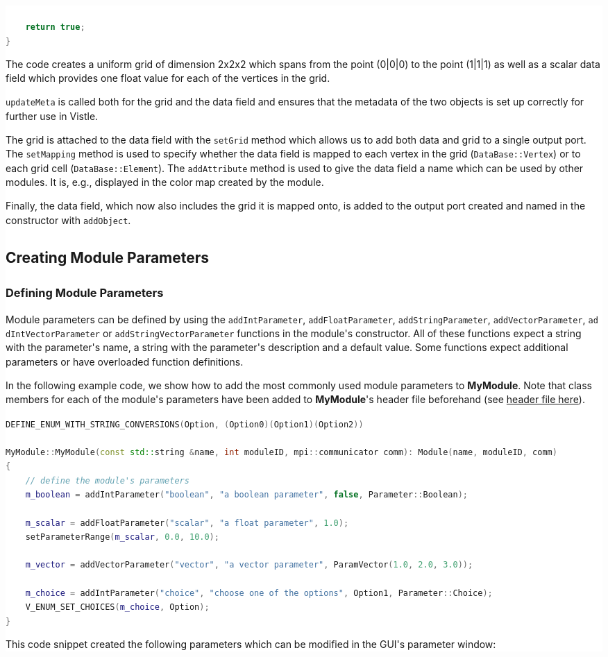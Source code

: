 ```cpp

    return true;
}
```

The code creates a uniform grid of dimension 2x2x2 which spans from the point (0|0|0) to the point (1|1|1) as well as a scalar data field which provides one float value for each of the vertices in the grid.

`updateMeta` is called both for the grid and the data field and ensures that the metadata of the two objects is set up correctly for further use in Vistle.

The grid is attached to the data field with the `setGrid` method which allows us to add both data and grid to a single output port. The `setMapping` method is used to specify whether the data field is mapped to each vertex in the grid (`DataBase::Vertex`) or to each grid cell (`DataBase::Element`). The `addAttribute` method is used to give the data field a name which can be used by other modules. It is, e.g., displayed in the color map created by the [](project:#mod-Color) module.

Finally, the data field, which now also includes the grid it is mapped onto, is added to the output port created and named in the constructor with `addObject`. 

## Creating Module Parameters
### Defining Module Parameters
Module parameters can be defined by using the `addIntParameter`, `addFloatParameter`, `addStringParameter`, `addVectorParameter`, `addIntVectorParameter` or `addStringVectorParameter` functions in the module's constructor. All of these functions expect a string with the parameter's name, a string with the parameter's description and a default value. Some functions expect additional parameters or have overloaded function definitions.

In the following example code, we show how to add the most commonly used module parameters to **MyModule**. Note that class members for each of the module's parameters have been added to **MyModule**'s header file beforehand (see [header file here](#sample-module-code)).

```cpp
DEFINE_ENUM_WITH_STRING_CONVERSIONS(Option, (Option0)(Option1)(Option2))

MyModule::MyModule(const std::string &name, int moduleID, mpi::communicator comm): Module(name, moduleID, comm)
{
    // define the module's parameters
    m_boolean = addIntParameter("boolean", "a boolean parameter", false, Parameter::Boolean);

    m_scalar = addFloatParameter("scalar", "a float parameter", 1.0);
    setParameterRange(m_scalar, 0.0, 10.0);

    m_vector = addVectorParameter("vector", "a vector parameter", ParamVector(1.0, 2.0, 3.0));

    m_choice = addIntParameter("choice", "choose one of the options", Option1, Parameter::Choice);
    V_ENUM_SET_CHOICES(m_choice, Option);
}
```
This code snippet created the following parameters which can be modified in the GUI's parameter window:
